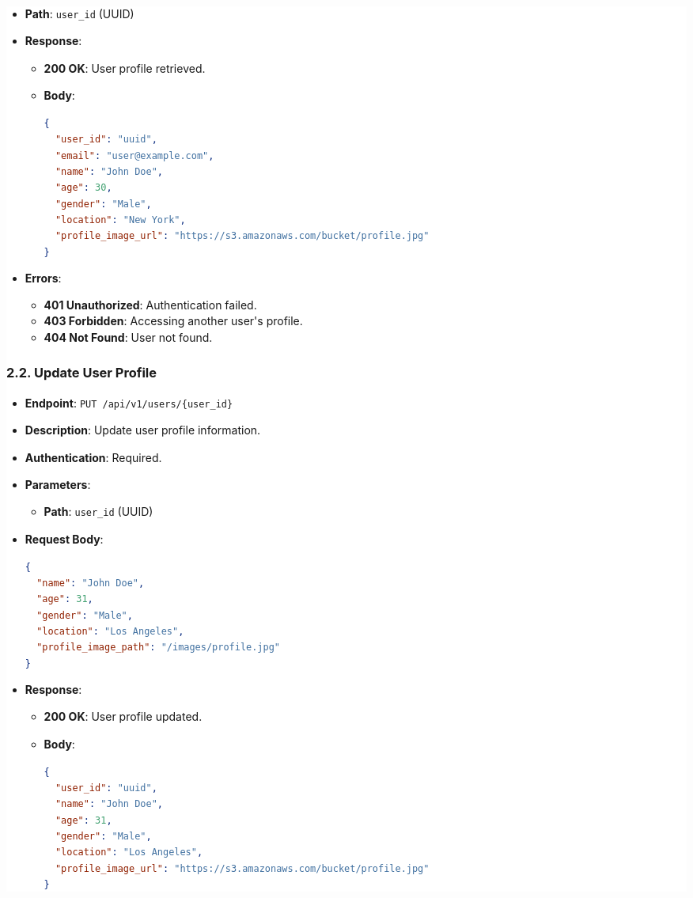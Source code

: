   - **Path**: `user_id` (UUID)

- **Response**:

  - **200 OK**: User profile retrieved.
  - **Body**:

    ```json
    {
      "user_id": "uuid",
      "email": "user@example.com",
      "name": "John Doe",
      "age": 30,
      "gender": "Male",
      "location": "New York",
      "profile_image_url": "https://s3.amazonaws.com/bucket/profile.jpg"
    }
    ```

- **Errors**:

  - **401 Unauthorized**: Authentication failed.
  - **403 Forbidden**: Accessing another user's profile.
  - **404 Not Found**: User not found.

### **2.2. Update User Profile**

- **Endpoint**: `PUT /api/v1/users/{user_id}`
- **Description**: Update user profile information.
- **Authentication**: Required.
- **Parameters**:

  - **Path**: `user_id` (UUID)

- **Request Body**:

  ```json
  {
    "name": "John Doe",
    "age": 31,
    "gender": "Male",
    "location": "Los Angeles",
    "profile_image_path": "/images/profile.jpg"
  }
  ```

- **Response**:

  - **200 OK**: User profile updated.
  - **Body**:

    ```json
    {
      "user_id": "uuid",
      "name": "John Doe",
      "age": 31,
      "gender": "Male",
      "location": "Los Angeles",
      "profile_image_url": "https://s3.amazonaws.com/bucket/profile.jpg"
    }
    ```
